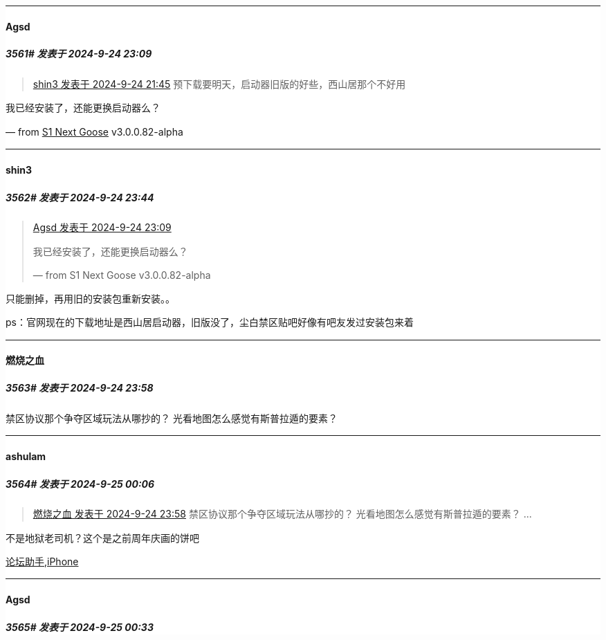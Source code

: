 
*****

####  Agsd  
##### 3561#       发表于 2024-9-24 23:09

<blockquote><a href="httphttps://bbs.saraba1st.com/2b/forum.php?mod=redirect&amp;goto=findpost&amp;pid=66294722&amp;ptid=2192892" target="_blank">shin3 发表于 2024-9-24 21:45</a>
预下载要明天，启动器旧版的好些，西山居那个不好用</blockquote>
我已经安装了，还能更换启动器么？

— from [S1 Next Goose](https://www.pgyer.com/xfPejhuq) v3.0.0.82-alpha


*****

####  shin3  
##### 3562#       发表于 2024-9-24 23:44

<blockquote><a href="httphttps://bbs.saraba1st.com/2b/forum.php?mod=redirect&amp;goto=findpost&amp;pid=66295396&amp;ptid=2192892" target="_blank">Agsd 发表于 2024-9-24 23:09</a>

我已经安装了，还能更换启动器么？

— from S1 Next Goose v3.0.0.82-alpha</blockquote>
只能删掉，再用旧的安装包重新安装。。

ps：官网现在的下载地址是西山居启动器，旧版没了，尘白禁区贴吧好像有吧友发过安装包来着


*****

####  燃烧之血  
##### 3563#       发表于 2024-9-24 23:58

禁区协议那个争夺区域玩法从哪抄的？
光看地图怎么感觉有斯普拉遁的要素？


*****

####  ashulam  
##### 3564#       发表于 2024-9-25 00:06

<blockquote><a href="httphttps://bbs.saraba1st.com/2b/forum.php?mod=redirect&amp;goto=findpost&amp;pid=66295765&amp;ptid=2192892" target="_blank">燃烧之血 发表于 2024-9-24 23:58</a>
禁区协议那个争夺区域玩法从哪抄的？
光看地图怎么感觉有斯普拉遁的要素？ ...</blockquote>
不是地狱老司机？这个是之前周年庆画的饼吧

[论坛助手,iPhone](https://bbs.saraba1st.com/2b/forum.php?mod=viewthread&amp;tid=2029836)


*****

####  Agsd  
##### 3565#       发表于 2024-9-25 00:33
